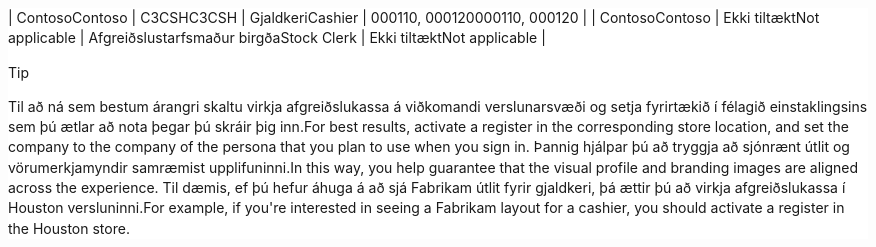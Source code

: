 | <span data-ttu-id="9f47a-275">Contoso</span><span class="sxs-lookup"><span data-stu-id="9f47a-275">Contoso</span></span>         | <span data-ttu-id="9f47a-276">C3CSH</span><span class="sxs-lookup"><span data-stu-id="9f47a-276">C3CSH</span></span>            | <span data-ttu-id="9f47a-277">Gjaldkeri</span><span class="sxs-lookup"><span data-stu-id="9f47a-277">Cashier</span></span>       | <span data-ttu-id="9f47a-278">000110, 000120</span><span class="sxs-lookup"><span data-stu-id="9f47a-278">000110, 000120</span></span>         |
| <span data-ttu-id="9f47a-279">Contoso</span><span class="sxs-lookup"><span data-stu-id="9f47a-279">Contoso</span></span>         | <span data-ttu-id="9f47a-280">Ekki tiltækt</span><span class="sxs-lookup"><span data-stu-id="9f47a-280">Not applicable</span></span>   | <span data-ttu-id="9f47a-281">Afgreiðslustarfsmaður birgða</span><span class="sxs-lookup"><span data-stu-id="9f47a-281">Stock Clerk</span></span>   | <span data-ttu-id="9f47a-282">Ekki tiltækt</span><span class="sxs-lookup"><span data-stu-id="9f47a-282">Not applicable</span></span>         |

> [!TIP]
> <span data-ttu-id="9f47a-283">Til að ná sem bestum árangri skaltu virkja afgreiðslukassa á viðkomandi verslunarsvæði og setja fyrirtækið í félagið einstaklingsins sem þú ætlar að nota þegar þú skráir þig inn.</span><span class="sxs-lookup"><span data-stu-id="9f47a-283">For best results, activate a register in the corresponding store location, and set the company to the company of the persona that you plan to use when you sign in.</span></span> <span data-ttu-id="9f47a-284">Þannig hjálpar þú að tryggja að sjónrænt útlit og vörumerkjamyndir samræmist upplifuninni.</span><span class="sxs-lookup"><span data-stu-id="9f47a-284">In this way, you help guarantee that the visual profile and branding images are aligned across the experience.</span></span> <span data-ttu-id="9f47a-285">Til dæmis, ef þú hefur áhuga á að sjá Fabrikam útlit fyrir gjaldkeri, þá ættir þú að virkja afgreiðslukassa í Houston versluninni.</span><span class="sxs-lookup"><span data-stu-id="9f47a-285">For example, if you're interested in seeing a Fabrikam layout for a cashier, you should activate a register in the Houston store.</span></span>













